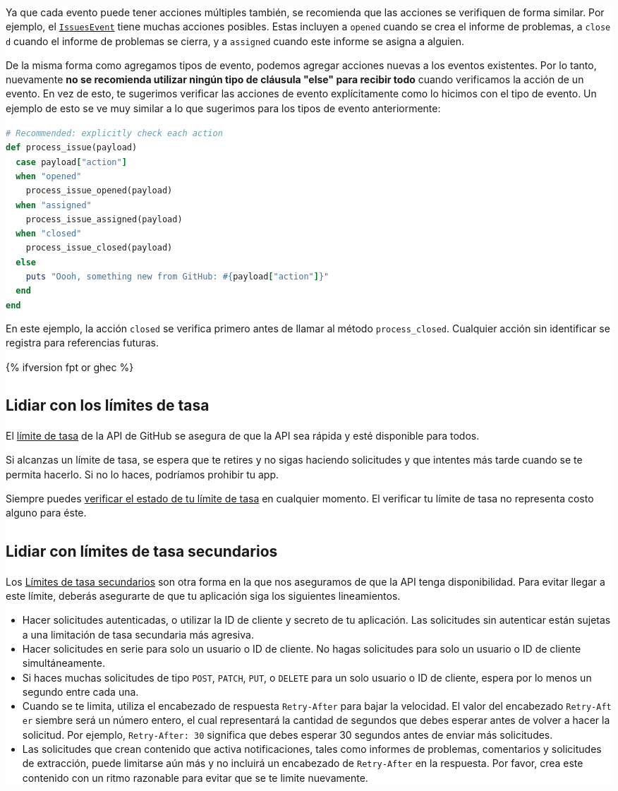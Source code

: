 Ya que cada evento puede tener acciones múltiples también, se recomienda que las acciones se verifiquen de forma similar. Por ejemplo, el [`IssuesEvent`](/webhooks/event-payloads/#issues) tiene muchas acciones posibles. Estas incluyen a `opened` cuando se crea el informe de problemas, a `closed` cuando el informe de problemas se cierra, y a `assigned` cuando este informe se asigna a alguien.

De la misma forma como agregamos tipos de evento, podemos agregar acciones nuevas a los eventos existentes. Por lo tanto, nuevamente **no se recomienda utilizar ningún tipo de cláusula "else" para recibir todo** cuando verificamos la acción de un evento. En vez de esto, te sugerimos verificar las acciones de evento explícitamente como lo hicimos con el tipo de evento. Un ejemplo de esto se ve muy similar a lo que sugerimos para los tipos de evento anteriormente:

```ruby
# Recommended: explicitly check each action
def process_issue(payload)
  case payload["action"]
  when "opened"
    process_issue_opened(payload)
  when "assigned"
    process_issue_assigned(payload)
  when "closed"
    process_issue_closed(payload)
  else
    puts "Oooh, something new from GitHub: #{payload["action"]}"
  end
end
```

En este ejemplo, la acción `closed` se verifica primero antes de llamar al método `process_closed`. Cualquier acción sin identificar se registra para referencias futuras.

{% ifversion fpt or ghec %}

## Lidiar con los límites de tasa

El [límite de tasa](/rest/overview/resources-in-the-rest-api#rate-limiting) de la API de GitHub se asegura de que la API sea rápida y esté disponible para todos.

Si alcanzas un límite de tasa, se espera que te retires y no sigas haciendo solicitudes y que intentes más tarde cuando se te permita hacerlo. Si no lo haces, podríamos prohibir tu app.

Siempre puedes [verificar el estado de tu límite de tasa](/rest/reference/rate-limit) en cualquier momento. El verificar tu límite de tasa no representa costo alguno para éste.

## Lidiar con límites de tasa secundarios

Los [Límites de tasa secundarios](/rest/overview/resources-in-the-rest-api#secondary-rate-limits) son otra forma en la que nos aseguramos de que la API tenga disponibilidad. Para evitar llegar a este límite, deberás asegurarte de que tu aplicación siga los siguientes lineamientos.

* Hacer solicitudes autenticadas, o utilizar la ID de cliente y secreto de tu aplicación. Las solicitudes sin autenticar están sujetas a una limitación de tasa secundaria más agresiva.
* Hacer solicitudes en serie para solo un usuario o ID de cliente. No hagas solicitudes para solo un usuario o ID de cliente simultáneamente.
* Si haces muchas solicitudes de tipo `POST`, `PATCH`, `PUT`, o `DELETE` para un solo usuario o ID de cliente, espera por lo menos un segundo entre cada una.
* Cuando se te limita, utiliza el encabezado de respuesta `Retry-After` para bajar la velocidad. El valor del encabezado `Retry-After` siembre será un número entero, el cual representará la cantidad de segundos que debes esperar antes de volver a hacer la solicitud. Por ejemplo, `Retry-After: 30` significa que debes esperar 30 segundos antes de enviar más solicitudes.
* Las solicitudes que crean contenido que activa notificaciones, tales como informes de problemas, comentarios y solicitudes de extracción, puede limitarse aún más y no incluirá un encabezado de `Retry-After` en la respuesta. Por favor, crea este contenido con un ritmo razonable para evitar que se te limite nuevamente.


[event-types]: /webhooks/event-payloads
[event-types]: /webhooks/event-payloads